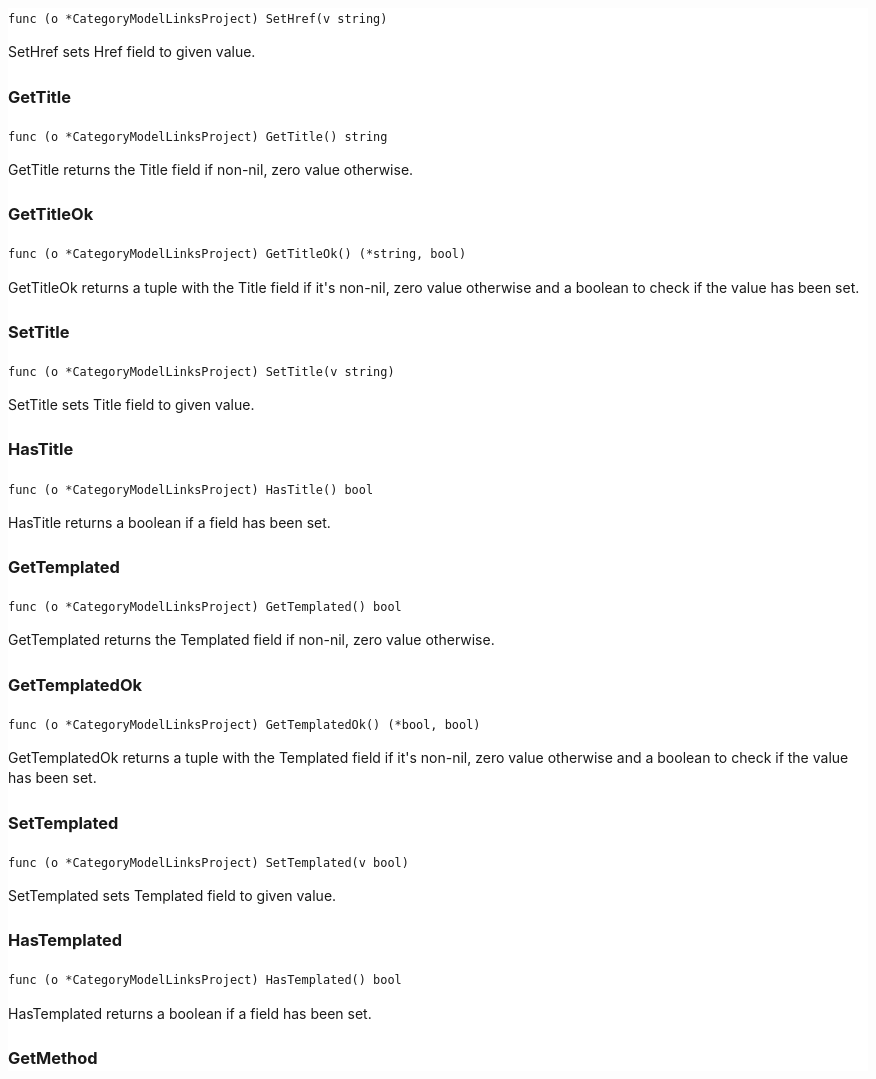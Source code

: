 `func (o *CategoryModelLinksProject) SetHref(v string)`

SetHref sets Href field to given value.


### GetTitle

`func (o *CategoryModelLinksProject) GetTitle() string`

GetTitle returns the Title field if non-nil, zero value otherwise.

### GetTitleOk

`func (o *CategoryModelLinksProject) GetTitleOk() (*string, bool)`

GetTitleOk returns a tuple with the Title field if it's non-nil, zero value otherwise
and a boolean to check if the value has been set.

### SetTitle

`func (o *CategoryModelLinksProject) SetTitle(v string)`

SetTitle sets Title field to given value.

### HasTitle

`func (o *CategoryModelLinksProject) HasTitle() bool`

HasTitle returns a boolean if a field has been set.

### GetTemplated

`func (o *CategoryModelLinksProject) GetTemplated() bool`

GetTemplated returns the Templated field if non-nil, zero value otherwise.

### GetTemplatedOk

`func (o *CategoryModelLinksProject) GetTemplatedOk() (*bool, bool)`

GetTemplatedOk returns a tuple with the Templated field if it's non-nil, zero value otherwise
and a boolean to check if the value has been set.

### SetTemplated

`func (o *CategoryModelLinksProject) SetTemplated(v bool)`

SetTemplated sets Templated field to given value.

### HasTemplated

`func (o *CategoryModelLinksProject) HasTemplated() bool`

HasTemplated returns a boolean if a field has been set.

### GetMethod
